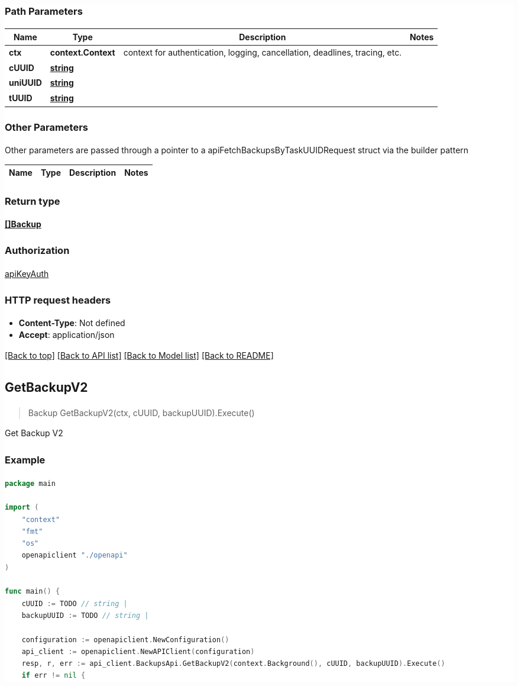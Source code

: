 ### Path Parameters


Name | Type | Description  | Notes
------------- | ------------- | ------------- | -------------
**ctx** | **context.Context** | context for authentication, logging, cancellation, deadlines, tracing, etc.
**cUUID** | [**string**](.md) |  | 
**uniUUID** | [**string**](.md) |  | 
**tUUID** | [**string**](.md) |  | 

### Other Parameters

Other parameters are passed through a pointer to a apiFetchBackupsByTaskUUIDRequest struct via the builder pattern


Name | Type | Description  | Notes
------------- | ------------- | ------------- | -------------




### Return type

[**[]Backup**](Backup.md)

### Authorization

[apiKeyAuth](../README.md#apiKeyAuth)

### HTTP request headers

- **Content-Type**: Not defined
- **Accept**: application/json

[[Back to top]](#) [[Back to API list]](../README.md#documentation-for-api-endpoints)
[[Back to Model list]](../README.md#documentation-for-models)
[[Back to README]](../README.md)


## GetBackupV2

> Backup GetBackupV2(ctx, cUUID, backupUUID).Execute()

Get Backup V2

### Example

```go
package main

import (
    "context"
    "fmt"
    "os"
    openapiclient "./openapi"
)

func main() {
    cUUID := TODO // string | 
    backupUUID := TODO // string | 

    configuration := openapiclient.NewConfiguration()
    api_client := openapiclient.NewAPIClient(configuration)
    resp, r, err := api_client.BackupsApi.GetBackupV2(context.Background(), cUUID, backupUUID).Execute()
    if err != nil {
```